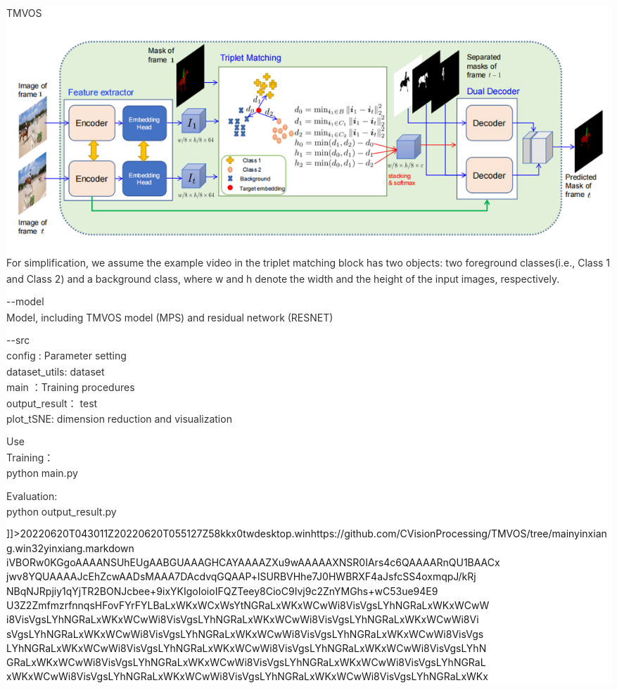 <?xml version="1.0" encoding="UTF-8"?>
<!DOCTYPE en-export SYSTEM "http://xml.evernote.com/pub/evernote-export2.dtd">
<en-export export-date="20220620T055137Z" application="Evernote/Windows" version="6.x">
<note><title>TMVOS</title><content><![CDATA[<!DOCTYPE en-note SYSTEM 'http://xml.evernote.com/pub/enml2.dtd'><en-note><div style="font-size: 14px; margin: 0; padding: 0; width: 100%;"><p style="line-height: 160%; box-sizing: content-box; margin: 10px 0; color: #333;">TMVOS</p>
<p style="line-height: 160%; box-sizing: content-box; margin: 10px 0; color: #333;"><img src="model.png" style="line-height: 160%; margin: 4px 0 10px; box-sizing: border-box; vertical-align: top; max-width: 100%;"/></p>
<p style="line-height: 160%; box-sizing: content-box; margin: 10px 0; color: #333;">For simplification, we assume the example video in the triplet matching block has two objects: two foreground classes(i.e., Class 1 and Class 2) and a background class, where w and h denote the width and the height of the input images, respectively.</p>
<p style="line-height: 160%; box-sizing: content-box; margin: 10px 0; color: #333;">--model<br/>
Model, including TMVOS model (MPS) and residual network (RESNET)</p>
<p style="line-height: 160%; box-sizing: content-box; margin: 10px 0; color: #333;">--src<br/>
config : Parameter setting<br/>
dataset_utils: dataset<br/>
main ：Training procedures<br/>
output_result： test<br/>
plot_tSNE: dimension reduction and visualization</p>
<p style="line-height: 160%; box-sizing: content-box; margin: 10px 0; color: #333;">Use<br/>
Training：<br/>
python main.py</p>
<p style="line-height: 160%; box-sizing: content-box; margin: 10px 0; color: #333;">Evaluation:<br/>
python output_result.py</p>
</div><center style='display:none !important;visibility:collapse !important;height:0 !important;white-space:nowrap;width:100%;overflow:hidden'>%0ATMVOS%0A%0A!%5Bimage%5D(model.png)%0A%0AFor%20simplification%2C%20we%20assume%20the%20example%20video%20in%20the%20triplet%20matching%20block%20has%20two%20objects%3A%20two%20foreground%20classes(i.e.%2C%20Class%201%20and%20Class%202)%20and%20a%20background%20class%2C%20where%20w%20and%20h%20denote%20the%20width%20and%20the%20height%20of%20the%20input%20images%2C%20respectively.%0A%0A--model%0AModel%2C%20including%20TMVOS%20model%20(MPS)%20and%20residual%20network%20(RESNET)%0A%0A--src%0Aconfig%20%3A%20Parameter%20setting%0Adataset_utils%3A%20dataset%0Amain%20%EF%BC%9ATraining%20procedures%0Aoutput_result%EF%BC%9A%20test%0Aplot_tSNE%3A%20dimension%20reduction%20and%20visualization%0A%0A%0AUse%0ATraining%EF%BC%9A%0Apython%20main.py%0A%0AEvaluation%3A%0Apython%20output_result.py</center></en-note>]]></content><created>20220620T043011Z</created><updated>20220620T055127Z</updated><note-attributes><author>58kkx0tw</author><source>desktop.win</source><source-url>https://github.com/CVisionProcessing/TMVOS/tree/main</source-url><source-application>yinxiang.win32</source-application><content-class>yinxiang.markdown</content-class></note-attributes><resource><data encoding="base64">
iVBORw0KGgoAAAANSUhEUgAABGUAAAGHCAYAAAAZXu9wAAAAAXNSR0IArs4c6QAAAARnQU1BAACx
jwv8YQUAAAAJcEhZcwAADsMAAA7DAcdvqGQAAP+lSURBVHhe7J0HWBRXF4aJsfcSS4oxmqpJ/kRj
NBqNJRpjiy1qYjTR2BONJcbee+9ixYKIgoIoioIFQZTeey8CioC9Ivj9c2ZnYMGhs+wC53ue94E9
U3Z2ZmfmzrfnnqsHFovFYrFYLBaLxWKxWCxWsYtNGRaLxWKxWCwWi8VisVgsLYhNGRaLxWKxWCwW
i8VisVgsLYhNGRaLxWKxWCwWi8VisVgsLYhNGRaLxWKxWCwWi8VisVgsLYhNGRaLxWKxWCwWi8Vi
sVgsLYhNGRaLxWKxWCwWi8VisVgsLYhNGRaLxWKxWCwWi8VisVgsLYhNGRaLxWKxWCwWi8VisVgs
LYhNGRaLxWKxWCwWi8VisVgsLYhNGRaLxWKxWCwWi8VisVgsLYhNGRaLxWKxWCwWi8VisVgsLYhN
GRaLxWKxWCwWi8VisVgsLYhNGRaLxWKxWCwWi8VisVgsLYhNGRaLxWKxWCwWi8VisVgsLYhNGRaL
xWKxWCwWi8VisVgsLYhNGRaLxWKxWCwWi8VisVgsLYhNGRaLxWKxWCwWi8VisVgsLYhNGRaLxWKx